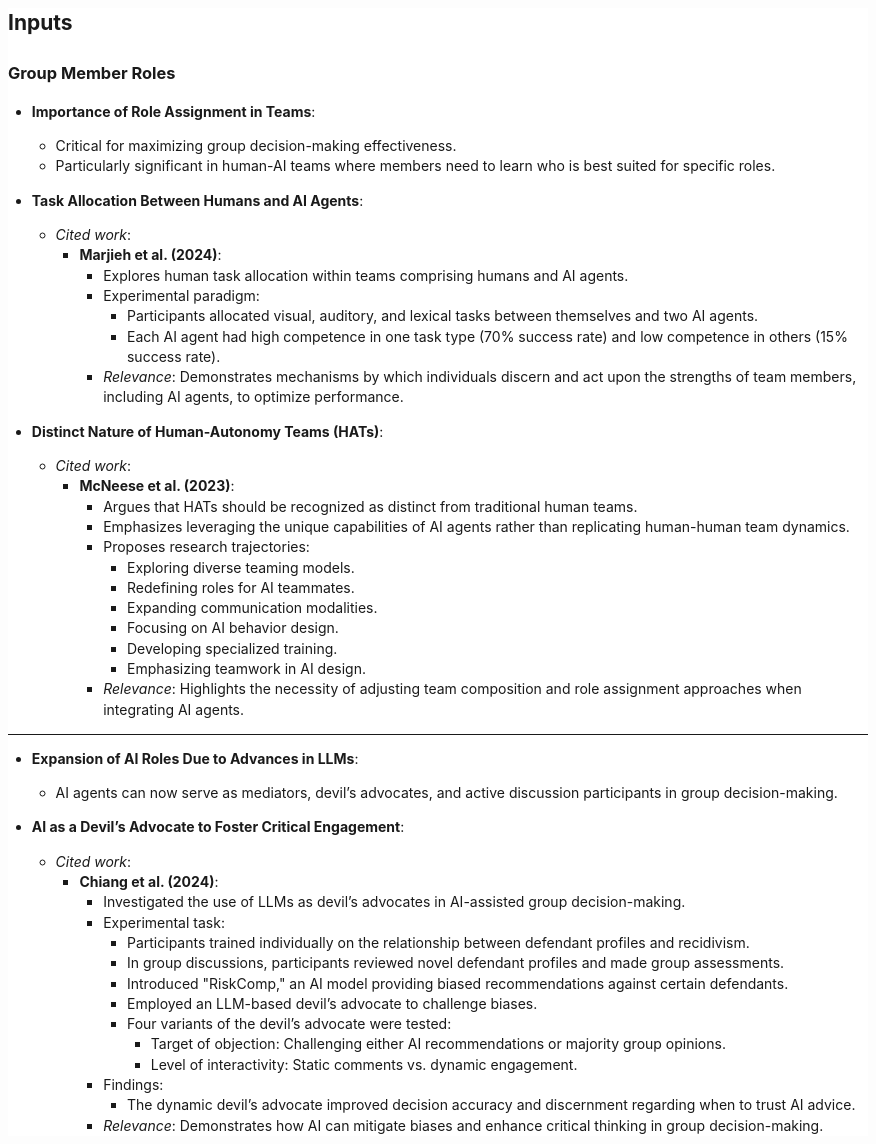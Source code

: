 
## Inputs

### Group Member Roles

- **Importance of Role Assignment in Teams**:
  - Critical for maximizing group decision-making effectiveness.
  - Particularly significant in human-AI teams where members need to learn who is best suited for specific roles.

- **Task Allocation Between Humans and AI Agents**:
  - *Cited work*:
    - **Marjieh et al. (2024)**:
      - Explores human task allocation within teams comprising humans and AI agents.
      - Experimental paradigm:
        - Participants allocated visual, auditory, and lexical tasks between themselves and two AI agents.
        - Each AI agent had high competence in one task type (70% success rate) and low competence in others (15% success rate).
      - *Relevance*: Demonstrates mechanisms by which individuals discern and act upon the strengths of team members, including AI agents, to optimize performance.

- **Distinct Nature of Human-Autonomy Teams (HATs)**:
  - *Cited work*:
    - **McNeese et al. (2023)**:
      - Argues that HATs should be recognized as distinct from traditional human teams.
      - Emphasizes leveraging the unique capabilities of AI agents rather than replicating human-human team dynamics.
      - Proposes research trajectories:
        - Exploring diverse teaming models.
        - Redefining roles for AI teammates.
        - Expanding communication modalities.
        - Focusing on AI behavior design.
        - Developing specialized training.
        - Emphasizing teamwork in AI design.
      - *Relevance*: Highlights the necessity of adjusting team composition and role assignment approaches when integrating AI agents.

---

- **Expansion of AI Roles Due to Advances in LLMs**:
  - AI agents can now serve as mediators, devil’s advocates, and active discussion participants in group decision-making.

- **AI as a Devil’s Advocate to Foster Critical Engagement**:
  - *Cited work*:
    - **Chiang et al. (2024)**:
      - Investigated the use of LLMs as devil’s advocates in AI-assisted group decision-making.
      - Experimental task:
        - Participants trained individually on the relationship between defendant profiles and recidivism.
        - In group discussions, participants reviewed novel defendant profiles and made group assessments.
        - Introduced "RiskComp," an AI model providing biased recommendations against certain defendants.
        - Employed an LLM-based devil’s advocate to challenge biases.
        - Four variants of the devil’s advocate were tested:
          - Target of objection: Challenging either AI recommendations or majority group opinions.
          - Level of interactivity: Static comments vs. dynamic engagement.
      - Findings:
        - The dynamic devil’s advocate improved decision accuracy and discernment regarding when to trust AI advice.
      - *Relevance*: Demonstrates how AI can mitigate biases and enhance critical thinking in group decision-making.
